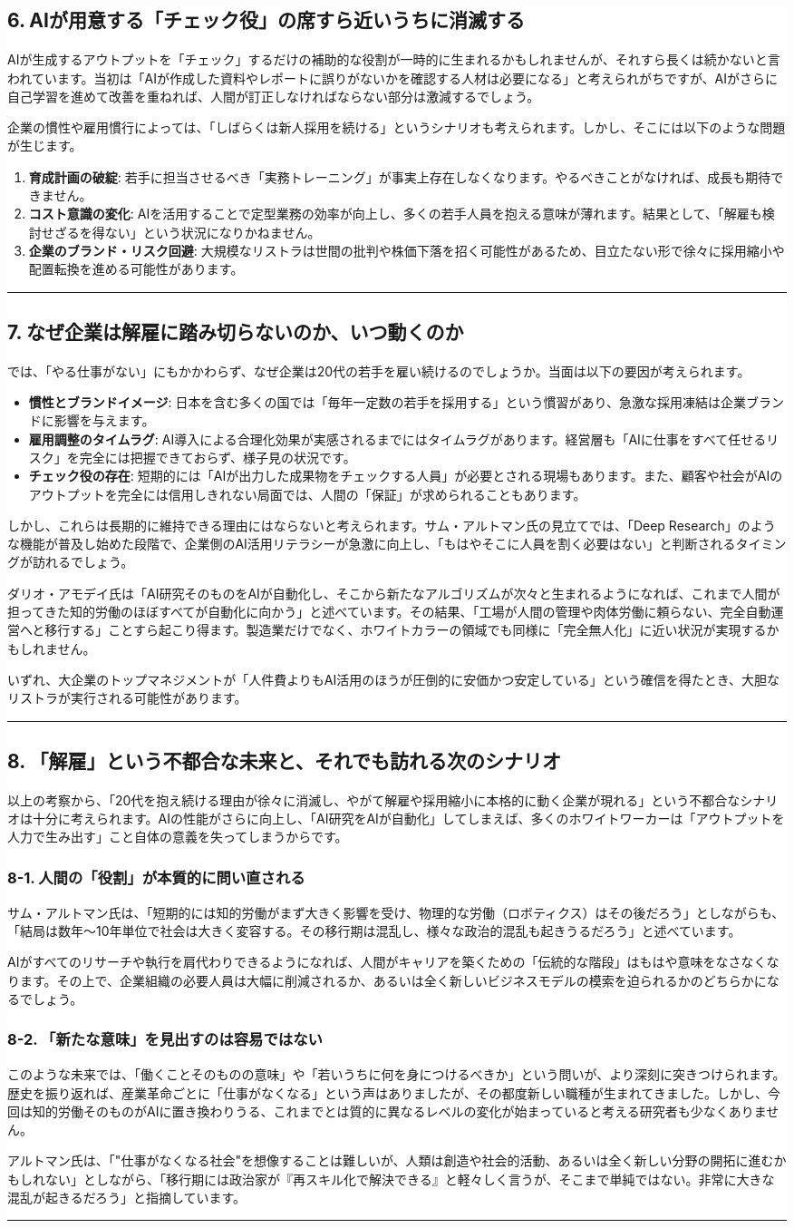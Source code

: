 ## 6. AIが用意する「チェック役」の席すら近いうちに消滅する

AIが生成するアウトプットを「チェック」するだけの補助的な役割が一時的に生まれるかもしれませんが、それすら長くは続かないと言われています。当初は「AIが作成した資料やレポートに誤りがないかを確認する人材は必要になる」と考えられがちですが、AIがさらに自己学習を進めて改善を重ねれば、人間が訂正しなければならない部分は激減するでしょう。

企業の慣性や雇用慣行によっては、「しばらくは新人採用を続ける」というシナリオも考えられます。しかし、そこには以下のような問題が生じます。

1.  **育成計画の破綻**: 若手に担当させるべき「実務トレーニング」が事実上存在しなくなります。やるべきことがなければ、成長も期待できません。
2.  **コスト意識の変化**: AIを活用することで定型業務の効率が向上し、多くの若手人員を抱える意味が薄れます。結果として、「解雇も検討せざるを得ない」という状況になりかねません。
3.  **企業のブランド・リスク回避**: 大規模なリストラは世間の批判や株価下落を招く可能性があるため、目立たない形で徐々に採用縮小や配置転換を進める可能性があります。

---

## 7. なぜ企業は解雇に踏み切らないのか、いつ動くのか

では、「やる仕事がない」にもかかわらず、なぜ企業は20代の若手を雇い続けるのでしょうか。当面は以下の要因が考えられます。

*   **慣性とブランドイメージ**: 日本を含む多くの国では「毎年一定数の若手を採用する」という慣習があり、急激な採用凍結は企業ブランドに影響を与えます。
*   **雇用調整のタイムラグ**: AI導入による合理化効果が実感されるまでにはタイムラグがあります。経営層も「AIに仕事をすべて任せるリスク」を完全には把握できておらず、様子見の状況です。
*   **チェック役の存在**: 短期的には「AIが出力した成果物をチェックする人員」が必要とされる現場もあります。また、顧客や社会がAIのアウトプットを完全には信用しきれない局面では、人間の「保証」が求められることもあります。

しかし、これらは長期的に維持できる理由にはならないと考えられます。サム・アルトマン氏の見立てでは、「Deep Research」のような機能が普及し始めた段階で、企業側のAI活用リテラシーが急激に向上し、「もはやそこに人員を割く必要はない」と判断されるタイミングが訪れるでしょう。

ダリオ・アモデイ氏は「AI研究そのものをAIが自動化し、そこから新たなアルゴリズムが次々と生まれるようになれば、これまで人間が担ってきた知的労働のほぼすべてが自動化に向かう」と述べています。その結果、「工場が人間の管理や肉体労働に頼らない、完全自動運営へと移行する」ことすら起こり得ます。製造業だけでなく、ホワイトカラーの領域でも同様に「完全無人化」に近い状況が実現するかもしれません。

いずれ、大企業のトップマネジメントが「人件費よりもAI活用のほうが圧倒的に安価かつ安定している」という確信を得たとき、大胆なリストラが実行される可能性があります。

---

## 8. 「解雇」という不都合な未来と、それでも訪れる次のシナリオ

以上の考察から、「20代を抱え続ける理由が徐々に消滅し、やがて解雇や採用縮小に本格的に動く企業が現れる」という不都合なシナリオは十分に考えられます。AIの性能がさらに向上し、「AI研究をAIが自動化」してしまえば、多くのホワイトワーカーは「アウトプットを人力で生み出す」こと自体の意義を失ってしまうからです。

### 8-1. 人間の「役割」が本質的に問い直される

サム・アルトマン氏は、「短期的には知的労働がまず大きく影響を受け、物理的な労働（ロボティクス）はその後だろう」としながらも、「結局は数年〜10年単位で社会は大きく変容する。その移行期は混乱し、様々な政治的混乱も起きうるだろう」と述べています。

AIがすべてのリサーチや執行を肩代わりできるようになれば、人間がキャリアを築くための「伝統的な階段」はもはや意味をなさなくなります。その上で、企業組織の必要人員は大幅に削減されるか、あるいは全く新しいビジネスモデルの模索を迫られるかのどちらかになるでしょう。

### 8-2. 「新たな意味」を見出すのは容易ではない

このような未来では、「働くことそのものの意味」や「若いうちに何を身につけるべきか」という問いが、より深刻に突きつけられます。歴史を振り返れば、産業革命ごとに「仕事がなくなる」という声はありましたが、その都度新しい職種が生まれてきました。しかし、今回は知的労働そのものがAIに置き換わりうる、これまでとは質的に異なるレベルの変化が始まっていると考える研究者も少なくありません。

アルトマン氏は、「"仕事がなくなる社会"を想像することは難しいが、人類は創造や社会的活動、あるいは全く新しい分野の開拓に進むかもしれない」としながら、「移行期には政治家が『再スキル化で解決できる』と軽々しく言うが、そこまで単純ではない。非常に大きな混乱が起きるだろう」と指摘しています。

---
